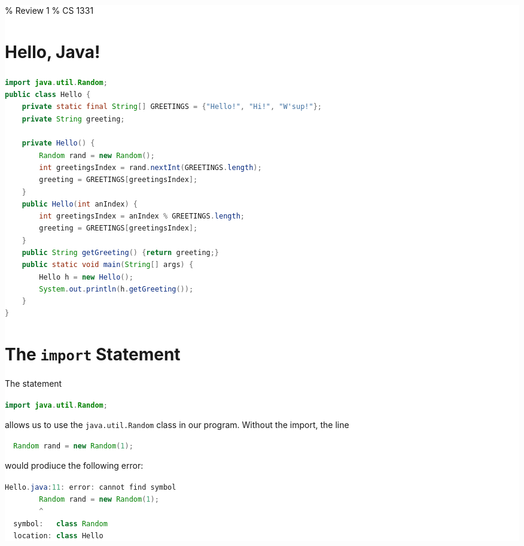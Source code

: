 % Review 1
% CS 1331

# Hello, Java!

```Java
import java.util.Random;
public class Hello {
    private static final String[] GREETINGS = {"Hello!", "Hi!", "W'sup!"};
    private String greeting;

    private Hello() {
        Random rand = new Random();
        int greetingsIndex = rand.nextInt(GREETINGS.length);
        greeting = GREETINGS[greetingsIndex];
    }
    public Hello(int anIndex) {
        int greetingsIndex = anIndex % GREETINGS.length;
        greeting = GREETINGS[greetingsIndex];
    }
    public String getGreeting() {return greeting;}
    public static void main(String[] args) {
        Hello h = new Hello();
        System.out.println(h.getGreeting());
    }
}
```


# The `import` Statement

The statement
```Java
import java.util.Random;
```

allows us to use the `java.util.Random` class in our program.  Without the import, the line

```Java
  Random rand = new Random(1);
```

would prodiuce the following error:

```Java
Hello.java:11: error: cannot find symbol
        Random rand = new Random(1);
        ^
  symbol:   class Random
  location: class Hello
```




